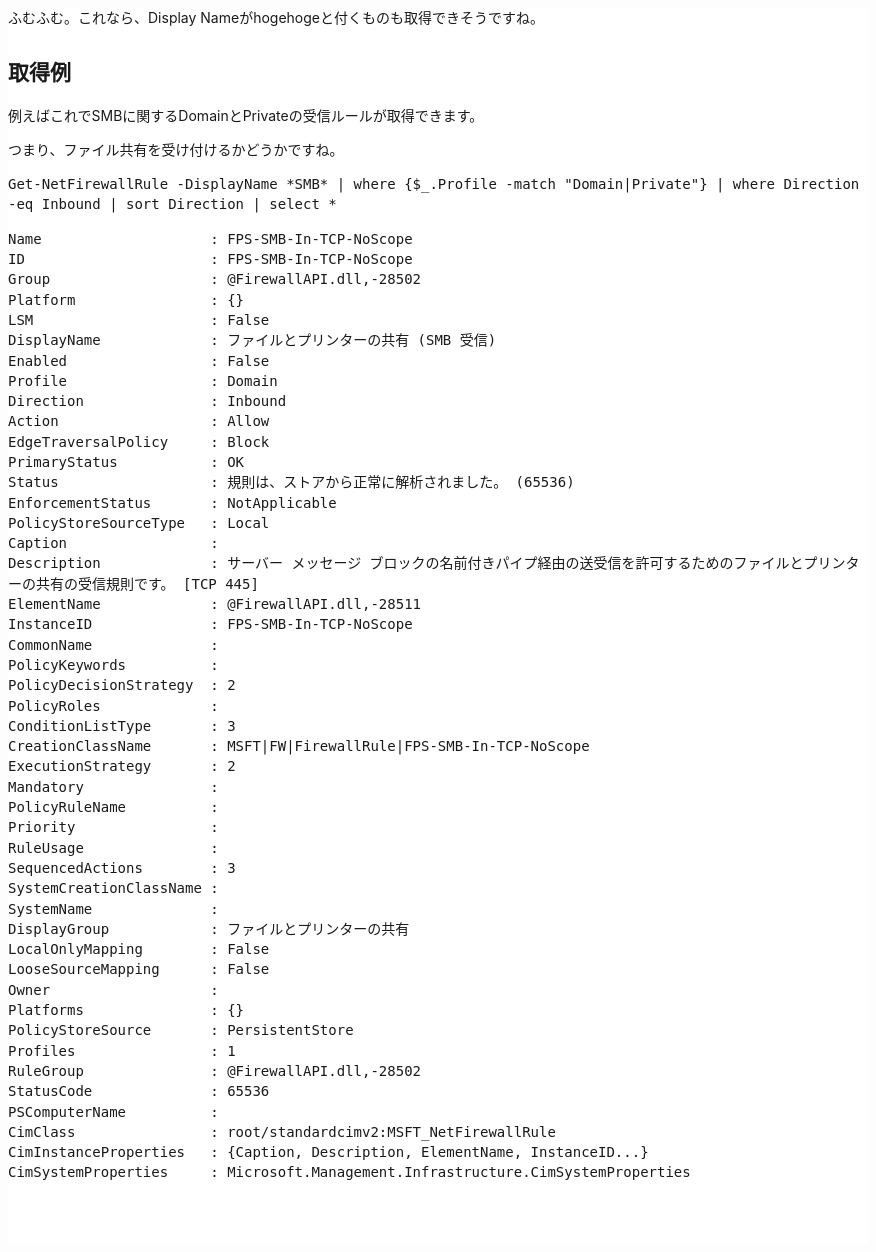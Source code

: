 
ふむふむ。これなら、Display Nameがhogehogeと付くものも取得できそうですね。


<h2>取得例</h2>
例えばこれでSMBに関するDomainとPrivateの受信ルールが取得できます。

つまり、ファイル共有を受け付けるかどうかですね。

<pre class="brush: powershell">
Get-NetFirewallRule -DisplayName *SMB* | where {$_.Profile -match &quot;Domain|Private&quot;} | where Direction -eq Inbound | sort Direction | select *
</pre>

<pre class="brush: powershell">
Name                    : FPS-SMB-In-TCP-NoScope
ID                      : FPS-SMB-In-TCP-NoScope
Group                   : @FirewallAPI.dll,-28502
Platform                : {}
LSM                     : False
DisplayName             : ファイルとプリンターの共有 (SMB 受信)
Enabled                 : False
Profile                 : Domain
Direction               : Inbound
Action                  : Allow
EdgeTraversalPolicy     : Block
PrimaryStatus           : OK
Status                  : 規則は、ストアから正常に解析されました。 (65536)
EnforcementStatus       : NotApplicable
PolicyStoreSourceType   : Local
Caption                 : 
Description             : サーバー メッセージ ブロックの名前付きパイプ経由の送受信を許可するためのファイルとプリンターの共有の受信規則です。 [TCP 445]
ElementName             : @FirewallAPI.dll,-28511
InstanceID              : FPS-SMB-In-TCP-NoScope
CommonName              : 
PolicyKeywords          : 
PolicyDecisionStrategy  : 2
PolicyRoles             : 
ConditionListType       : 3
CreationClassName       : MSFT|FW|FirewallRule|FPS-SMB-In-TCP-NoScope
ExecutionStrategy       : 2
Mandatory               : 
PolicyRuleName          : 
Priority                : 
RuleUsage               : 
SequencedActions        : 3
SystemCreationClassName : 
SystemName              : 
DisplayGroup            : ファイルとプリンターの共有
LocalOnlyMapping        : False
LooseSourceMapping      : False
Owner                   : 
Platforms               : {}
PolicyStoreSource       : PersistentStore
Profiles                : 1
RuleGroup               : @FirewallAPI.dll,-28502
StatusCode              : 65536
PSComputerName          : 
CimClass                : root/standardcimv2:MSFT_NetFirewallRule
CimInstanceProperties   : {Caption, Description, ElementName, InstanceID...}
CimSystemProperties     : Microsoft.Management.Infrastructure.CimSystemProperties
